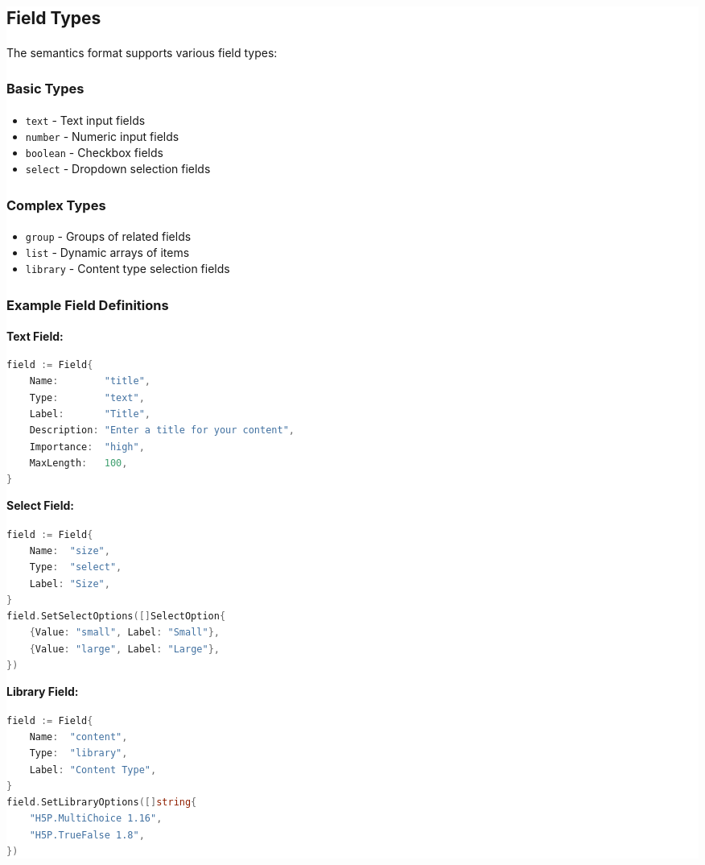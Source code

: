 ## Field Types

The semantics format supports various field types:

### Basic Types
- `text` - Text input fields
- `number` - Numeric input fields  
- `boolean` - Checkbox fields
- `select` - Dropdown selection fields

### Complex Types
- `group` - Groups of related fields
- `list` - Dynamic arrays of items
- `library` - Content type selection fields

### Example Field Definitions

**Text Field:**
```go
field := Field{
    Name:        "title",
    Type:        "text",
    Label:       "Title",
    Description: "Enter a title for your content",
    Importance:  "high",
    MaxLength:   100,
}
```

**Select Field:**
```go
field := Field{
    Name:  "size",
    Type:  "select", 
    Label: "Size",
}
field.SetSelectOptions([]SelectOption{
    {Value: "small", Label: "Small"},
    {Value: "large", Label: "Large"},
})
```

**Library Field:**
```go
field := Field{
    Name:  "content",
    Type:  "library",
    Label: "Content Type",
}
field.SetLibraryOptions([]string{
    "H5P.MultiChoice 1.16",
    "H5P.TrueFalse 1.8",
})
```
